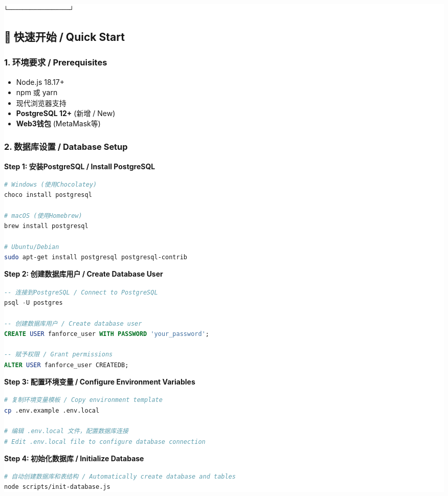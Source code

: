 ```
└─────────────────┘
```

## 🚀 快速开始 / Quick Start

### 1. 环境要求 / Prerequisites

- Node.js 18.17+ 
- npm 或 yarn
- 现代浏览器支持
- **PostgreSQL 12+** (新增 / New)
- **Web3钱包** (MetaMask等)

### 2. 数据库设置 / Database Setup

**Step 1: 安装PostgreSQL / Install PostgreSQL**
```bash
# Windows (使用Chocolatey)
choco install postgresql

# macOS (使用Homebrew)
brew install postgresql

# Ubuntu/Debian
sudo apt-get install postgresql postgresql-contrib
```

**Step 2: 创建数据库用户 / Create Database User**
```sql
-- 连接到PostgreSQL / Connect to PostgreSQL
psql -U postgres

-- 创建数据库用户 / Create database user
CREATE USER fanforce_user WITH PASSWORD 'your_password';

-- 赋予权限 / Grant permissions
ALTER USER fanforce_user CREATEDB;
```

**Step 3: 配置环境变量 / Configure Environment Variables**
```bash
# 复制环境变量模板 / Copy environment template
cp .env.example .env.local

# 编辑 .env.local 文件，配置数据库连接
# Edit .env.local file to configure database connection
```

**Step 4: 初始化数据库 / Initialize Database**
```bash
# 自动创建数据库和表结构 / Automatically create database and tables
node scripts/init-database.js
```
